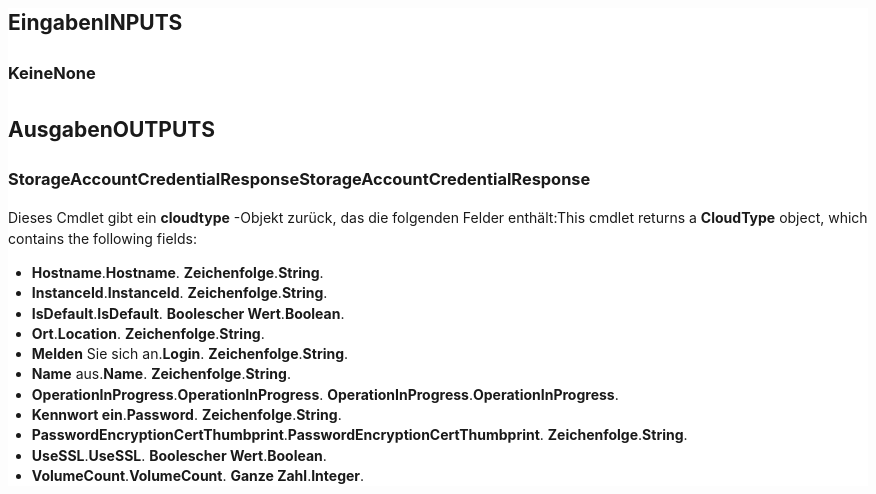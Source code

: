 ## <span data-ttu-id="f5748-128">Eingaben</span><span class="sxs-lookup"><span data-stu-id="f5748-128">INPUTS</span></span>

### <span data-ttu-id="f5748-129">Keine</span><span class="sxs-lookup"><span data-stu-id="f5748-129">None</span></span>

## <span data-ttu-id="f5748-130">Ausgaben</span><span class="sxs-lookup"><span data-stu-id="f5748-130">OUTPUTS</span></span>

### <span data-ttu-id="f5748-131">StorageAccountCredentialResponse</span><span class="sxs-lookup"><span data-stu-id="f5748-131">StorageAccountCredentialResponse</span></span>
<span data-ttu-id="f5748-132">Dieses Cmdlet gibt ein **cloudtype** -Objekt zurück, das die folgenden Felder enthält:</span><span class="sxs-lookup"><span data-stu-id="f5748-132">This cmdlet returns a **CloudType** object, which contains the following fields:</span></span> 

- <span data-ttu-id="f5748-133">**Hostname**.</span><span class="sxs-lookup"><span data-stu-id="f5748-133">**Hostname**.</span></span>
<span data-ttu-id="f5748-134">**Zeichenfolge**.</span><span class="sxs-lookup"><span data-stu-id="f5748-134">**String**.</span></span> 
- <span data-ttu-id="f5748-135">**InstanceId**.</span><span class="sxs-lookup"><span data-stu-id="f5748-135">**InstanceId**.</span></span>
<span data-ttu-id="f5748-136">**Zeichenfolge**.</span><span class="sxs-lookup"><span data-stu-id="f5748-136">**String**.</span></span> 
- <span data-ttu-id="f5748-137">**IsDefault**.</span><span class="sxs-lookup"><span data-stu-id="f5748-137">**IsDefault**.</span></span>
<span data-ttu-id="f5748-138">**Boolescher Wert**.</span><span class="sxs-lookup"><span data-stu-id="f5748-138">**Boolean**.</span></span> 
- <span data-ttu-id="f5748-139">**Ort**.</span><span class="sxs-lookup"><span data-stu-id="f5748-139">**Location**.</span></span>
<span data-ttu-id="f5748-140">**Zeichenfolge**.</span><span class="sxs-lookup"><span data-stu-id="f5748-140">**String**.</span></span> 
- <span data-ttu-id="f5748-141">**Melden** Sie sich an.</span><span class="sxs-lookup"><span data-stu-id="f5748-141">**Login**.</span></span>
<span data-ttu-id="f5748-142">**Zeichenfolge**.</span><span class="sxs-lookup"><span data-stu-id="f5748-142">**String**.</span></span> 
- <span data-ttu-id="f5748-143">**Name** aus.</span><span class="sxs-lookup"><span data-stu-id="f5748-143">**Name**.</span></span>
<span data-ttu-id="f5748-144">**Zeichenfolge**.</span><span class="sxs-lookup"><span data-stu-id="f5748-144">**String**.</span></span> 
- <span data-ttu-id="f5748-145">**OperationInProgress**.</span><span class="sxs-lookup"><span data-stu-id="f5748-145">**OperationInProgress**.</span></span>
<span data-ttu-id="f5748-146">**OperationInProgress**.</span><span class="sxs-lookup"><span data-stu-id="f5748-146">**OperationInProgress**.</span></span> 
- <span data-ttu-id="f5748-147">**Kennwort ein**.</span><span class="sxs-lookup"><span data-stu-id="f5748-147">**Password**.</span></span>
<span data-ttu-id="f5748-148">**Zeichenfolge**.</span><span class="sxs-lookup"><span data-stu-id="f5748-148">**String**.</span></span> 
- <span data-ttu-id="f5748-149">**PasswordEncryptionCertThumbprint**.</span><span class="sxs-lookup"><span data-stu-id="f5748-149">**PasswordEncryptionCertThumbprint**.</span></span>
<span data-ttu-id="f5748-150">**Zeichenfolge**.</span><span class="sxs-lookup"><span data-stu-id="f5748-150">**String**.</span></span> 
- <span data-ttu-id="f5748-151">**UseSSL**.</span><span class="sxs-lookup"><span data-stu-id="f5748-151">**UseSSL**.</span></span>
<span data-ttu-id="f5748-152">**Boolescher Wert**.</span><span class="sxs-lookup"><span data-stu-id="f5748-152">**Boolean**.</span></span> 
- <span data-ttu-id="f5748-153">**VolumeCount**.</span><span class="sxs-lookup"><span data-stu-id="f5748-153">**VolumeCount**.</span></span>
<span data-ttu-id="f5748-154">**Ganze Zahl**.</span><span class="sxs-lookup"><span data-stu-id="f5748-154">**Integer**.</span></span>